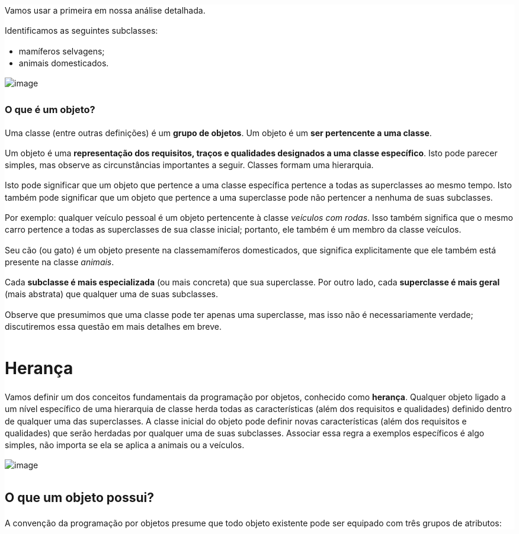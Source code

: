 Vamos usar a primeira em nossa análise detalhada.

Identificamos as seguintes subclasses:

  * mamíferos selvagens;
  * animais domesticados.


<img width="1120" height="563" alt="image" src="https://github.com/user-attachments/assets/1a93c8fd-06df-4c72-a4c6-ba7de2c429c2" />



### O que é um objeto?

Uma classe (entre outras definições) é um **grupo de objetos**. Um objeto é um **ser pertencente a uma classe**.

Um objeto é uma **representação dos requisitos, traços e qualidades designados a uma classe específico**. Isto pode parecer simples, mas observe as circunstâncias importantes a seguir. Classes formam uma hierarquia.

Isto pode significar que um objeto que pertence a uma classe específica pertence a todas as superclasses ao mesmo tempo. Isto também pode significar que um objeto que pertence a uma superclasse pode não pertencer a nenhuma de suas subclasses.

Por exemplo: qualquer veículo pessoal é um objeto pertencente à classe *veículos com rodas*. Isso também significa que o mesmo carro pertence a todas as superclasses de sua classe inicial; portanto, ele também é um membro da classe veículos.

Seu cão (ou gato) é um objeto presente na classemamíferos domesticados, que significa explicitamente que ele também está presente na classe *animais*.

Cada **subclasse é mais especializada** (ou mais concreta) que sua superclasse. Por outro lado, cada **superclasse é mais geral** (mais abstrata) que qualquer uma de suas subclasses.

Observe que presumimos que uma classe pode ter apenas uma superclasse, mas isso não é necessariamente verdade; discutiremos essa questão em mais detalhes em breve.


# Herança
Vamos definir um dos conceitos fundamentais da programação por objetos, conhecido como **herança**. Qualquer objeto ligado a um nível específico de uma hierarquia de classe herda todas as características (além dos requisitos e qualidades) definido dentro de qualquer uma das superclasses.
A classe inicial do objeto pode definir novas características (além dos requisitos e qualidades) que serão herdadas por qualquer uma de suas subclasses.
Associar essa regra a exemplos específicos é algo simples, não importa se ela se aplica a animais ou a veículos.

<img width="534" height="463" alt="image" src="https://github.com/user-attachments/assets/6fcd91d3-2857-42f1-a501-553db6f96c4d" />


## O que um objeto possui?

A convenção da programação por objetos presume que todo objeto existente pode ser equipado com três grupos de atributos:
